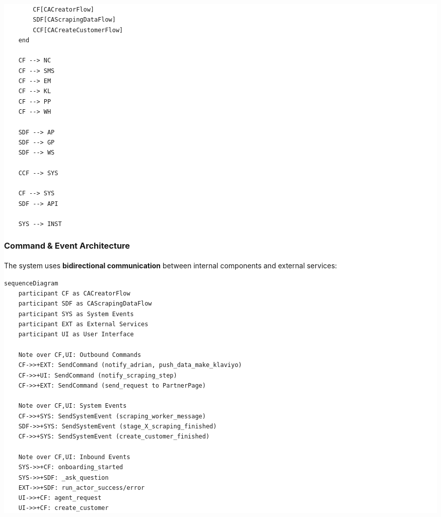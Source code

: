 ```mermaid
        CF[CACreatorFlow]
        SDF[CAScrapingDataFlow]  
        CCF[CACreateCustomerFlow]
    end
    
    CF --> NC
    CF --> SMS
    CF --> EM
    CF --> KL
    CF --> PP
    CF --> WH
    
    SDF --> AP
    SDF --> GP
    SDF --> WS
    
    CCF --> SYS
    
    CF --> SYS
    SDF --> API
    
    SYS --> INST
```

### Command & Event Architecture

The system uses **bidirectional communication** between internal components and external services:

```mermaid
sequenceDiagram
    participant CF as CACreatorFlow
    participant SDF as CAScrapingDataFlow  
    participant SYS as System Events
    participant EXT as External Services
    participant UI as User Interface
    
    Note over CF,UI: Outbound Commands
    CF->>+EXT: SendCommand (notify_adrian, push_data_make_klaviyo)
    CF->>+UI: SendCommand (notify_scraping_step)
    CF->>+EXT: SendCommand (send_request to PartnerPage)
    
    Note over CF,UI: System Events
    CF->>+SYS: SendSystemEvent (scraping_worker_message)
    SDF->>+SYS: SendSystemEvent (stage_X_scraping_finished)
    CF->>+SYS: SendSystemEvent (create_customer_finished)
    
    Note over CF,UI: Inbound Events  
    SYS->>+CF: onboarding_started
    SYS->>+SDF: _ask_question
    EXT->>+SDF: run_actor_success/error
    UI->>+CF: agent_request
    UI->>+CF: create_customer
```

